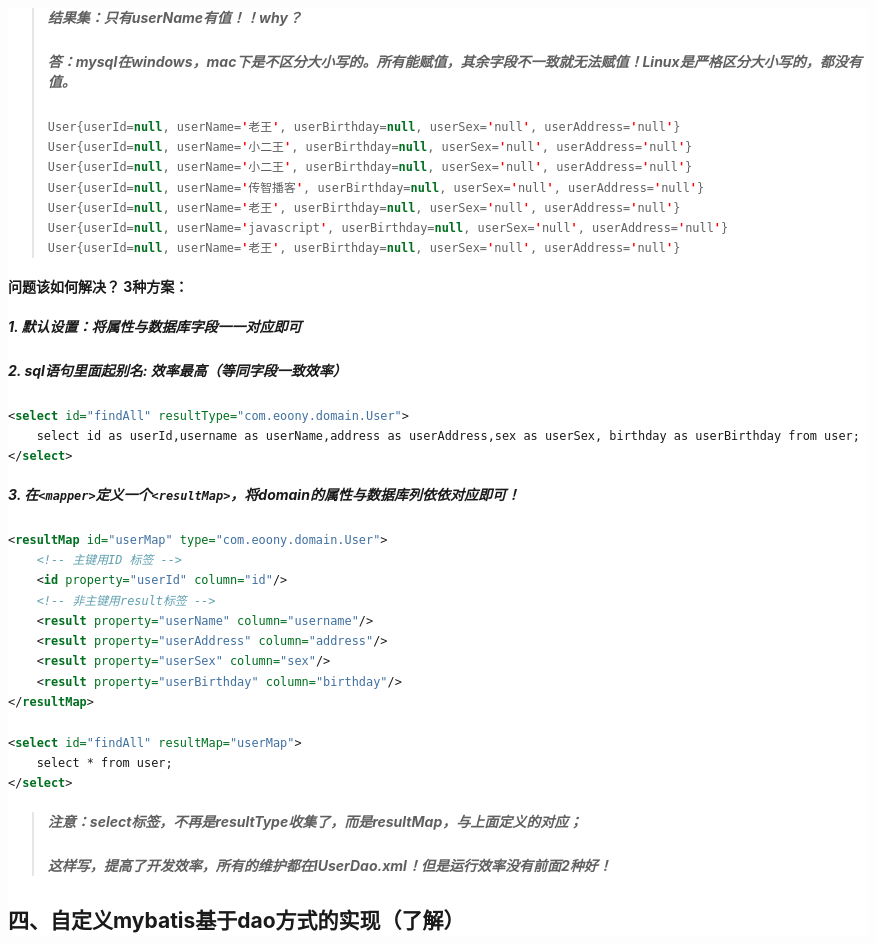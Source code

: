   > ##### 结果集：只有userName有值！！why？ 
  >
  > ##### 答：mysql在windows，mac下是不区分大小写的。所有能赋值，其余字段不一致就无法赋值！Linux是严格区分大小写的，都没有值。
  >
  > ```java
  > User{userId=null, userName='老王', userBirthday=null, userSex='null', userAddress='null'}
  > User{userId=null, userName='小二王', userBirthday=null, userSex='null', userAddress='null'}
  > User{userId=null, userName='小二王', userBirthday=null, userSex='null', userAddress='null'}
  > User{userId=null, userName='传智播客', userBirthday=null, userSex='null', userAddress='null'}
  > User{userId=null, userName='老王', userBirthday=null, userSex='null', userAddress='null'}
  > User{userId=null, userName='javascript', userBirthday=null, userSex='null', userAddress='null'}
  > User{userId=null, userName='老王', userBirthday=null, userSex='null', userAddress='null'}
  > ```

  #### 问题该如何解决？ 3种方案：

  ##### 1. 默认设置：将属性与数据库字段一一对应即可

  ##### 2. sql语句里面起别名: 效率最高（等同字段一致效率）

  ```xml
  <select id="findAll" resultType="com.eoony.domain.User">
      select id as userId,username as userName,address as userAddress,sex as userSex, birthday as userBirthday from user;
  </select>
  ```

  ##### 3. 在`<mapper>`定义一个`<resultMap>`，将domain的属性与数据库列依依对应即可！

  ```xml
  <resultMap id="userMap" type="com.eoony.domain.User">
      <!-- 主键用ID 标签 -->
      <id property="userId" column="id"/>
      <!-- 非主键用result标签 -->
      <result property="userName" column="username"/>
      <result property="userAddress" column="address"/>
      <result property="userSex" column="sex"/>
      <result property="userBirthday" column="birthday"/>
  </resultMap>
  
  <select id="findAll" resultMap="userMap">
      select * from user;
  </select>
  ```

  > ##### 注意：select标签，不再是resultType收集了，而是resultMap，与上面定义的对应；
  >
  > ##### 这样写，提高了开发效率，所有的维护都在IUserDao.xml！但是运行效率没有前面2种好！



## 四、自定义mybatis基于dao方式的实现（了解）

